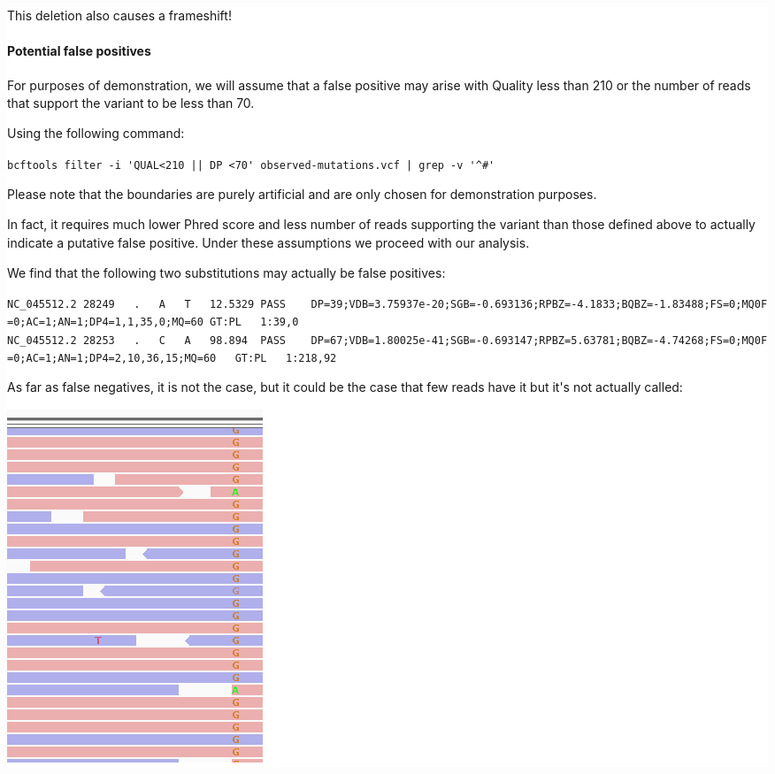 This deletion also causes a frameshift!


#### Potential false positives

For purposes of demonstration, we will assume that a false positive may arise with Quality 
less than 210 or the number of reads that support the variant to be less than 70.

Using the following command:

```
bcftools filter -i 'QUAL<210 || DP <70' observed-mutations.vcf | grep -v '^#'
```

Please note that the boundaries are purely artificial and are only chosen for demonstration purposes. 

In fact, it requires much lower Phred score and less number of reads supporting the variant than those defined above to actually 
indicate a putative false positive. Under these assumptions we proceed with our analysis.

We find that the following two substitutions may actually be false positives:

```
NC_045512.2	28249	.	A	T	12.5329	PASS	DP=39;VDB=3.75937e-20;SGB=-0.693136;RPBZ=-4.1833;BQBZ=-1.83488;FS=0;MQ0F=0;AC=1;AN=1;DP4=1,1,35,0;MQ=60	GT:PL	1:39,0
NC_045512.2	28253	.	C	A	98.894	PASS	DP=67;VDB=1.80025e-41;SGB=-0.693147;RPBZ=5.63781;BQBZ=-4.74268;FS=0;MQ0F=0;AC=1;AN=1;DP4=2,10,36,15;MQ=60	GT:PL	1:218,92
```

As far as false negatives, it is not the case, but it could be the case that few reads have it but it's not actually called:


![false](images/false_negative.png)


